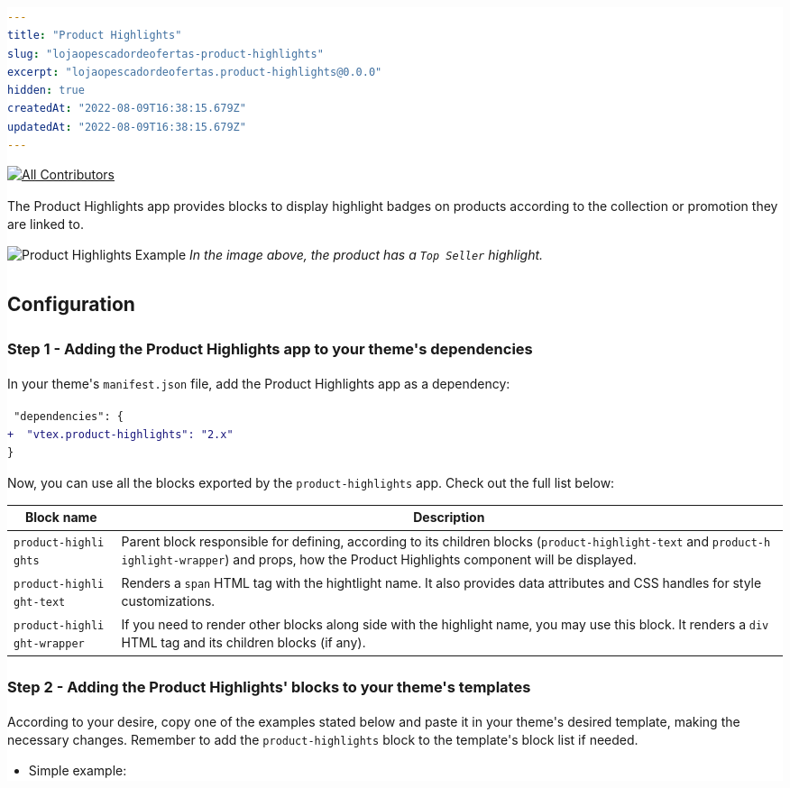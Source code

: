 ```yaml
---
title: "Product Highlights"
slug: "lojaopescadordeofertas-product-highlights"
excerpt: "lojaopescadordeofertas.product-highlights@0.0.0"
hidden: true
createdAt: "2022-08-09T16:38:15.679Z"
updatedAt: "2022-08-09T16:38:15.679Z"
---
```



[![All Contributors](https://img.shields.io/badge/all_contributors-1-orange.svg?style=flat-square)](#contributors-)



The Product Highlights app provides blocks to display highlight badges on products according to the collection or promotion they are linked to.

![Product Highlights Example](https://user-images.githubusercontent.com/284515/92048986-7216e300-ed5f-11ea-86d4-abf535227ef1.png)
_In the image above, the product has a `Top Seller` highlight._

## Configuration

### Step 1 - Adding the Product Highlights app to your theme's dependencies

In your theme's `manifest.json` file, add the Product Highlights app as a dependency:

```diff
 "dependencies": {
+  "vtex.product-highlights": "2.x"
}
```

Now, you can use all the blocks exported by the `product-highlights` app. Check out the full list below:

| Block name                  | Description                                                                                                                                  |
| --------------------------- | -------------------------------------------------------------------------------------------------------------------------------------------- |
| `product-highlights`        | Parent block responsible for defining, according to its children blocks (`product-highlight-text` and `product-highlight-wrapper`) and props, how the Product Highlights component will be displayed.                                   |
| `product-highlight-text`    | Renders a `span` HTML tag with the hightlight name. It also provides data attributes and CSS handles for style customizations. |
| `product-highlight-wrapper` | If you need to render other blocks along side with the highlight name, you may use this block. It renders a `div` HTML tag and its children blocks (if any). |

### Step 2 - Adding the Product Highlights' blocks to your theme's templates

According to your desire, copy one of the examples stated below and paste it in your theme's desired template, making the necessary changes. Remember to add the `product-highlights` block to the template's block list if needed.

- Simple example:
